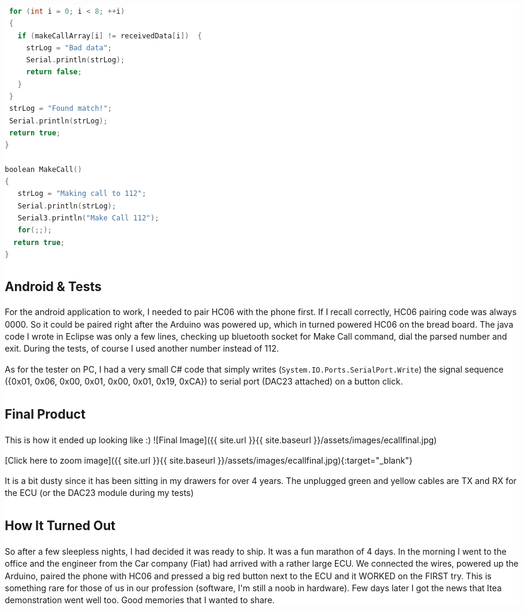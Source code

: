 ```cpp
 for (int i = 0; i < 8; ++i)
 {
   if (makeCallArray[i] != receivedData[i])  {
     strLog = "Bad data";
     Serial.println(strLog);
     return false;
   }
 }
 strLog = "Found match!";
 Serial.println(strLog);
 return true;
}

boolean MakeCall()
{
   strLog = "Making call to 112";
   Serial.println(strLog);
   Serial3.println("Make Call 112");
   for(;;);
  return true;
}
```

## Android & Tests

For the android application to work, I needed to pair HC06 with the phone first. If I recall correctly, HC06 pairing code was always 0000. So it could be paired right after the Arduino was powered up, which in turned powered HC06 on the bread board. The java code I wrote in Eclipse was only a few lines, checking up bluetooth socket for Make Call command, dial the parsed number and exit. During the tests, of course I used another number instead of 112.

As for the tester on PC, I had a very small C# code that simply writes (`System.IO.Ports.SerialPort.Write`) the signal sequence ({0x01, 0x06, 0x00, 0x01, 0x00, 0x01, 0x19, 0xCA}) to serial port (DAC23 attached) on a button click. 

## Final Product

This is how it ended up looking like :)
![Final Image]({{ site.url }}{{ site.baseurl }}/assets/images/ecallfinal.jpg)

[Click here to zoom image]({{ site.url }}{{ site.baseurl }}/assets/images/ecallfinal.jpg){:target="_blank"}

It is a bit dusty since it has been sitting in my drawers for over 4 years. The unplugged green and yellow cables are TX and RX for the ECU (or the DAC23 module during my tests)

## How It Turned Out

So after a few sleepless nights, I had decided it was ready to ship. It was a fun marathon of 4 days. In the morning I went to the office and the engineer from the Car company (Fiat) had arrived with a rather large ECU. We connected the wires, powered up the Arduino, paired the phone with HC06 and pressed a big red button next to the ECU and it WORKED on the FIRST try. This is something rare for those of us in our profession (software, I'm still a noob in hardware). Few days later I got the news that Itea demonstration went well too. Good memories that I wanted to share.
